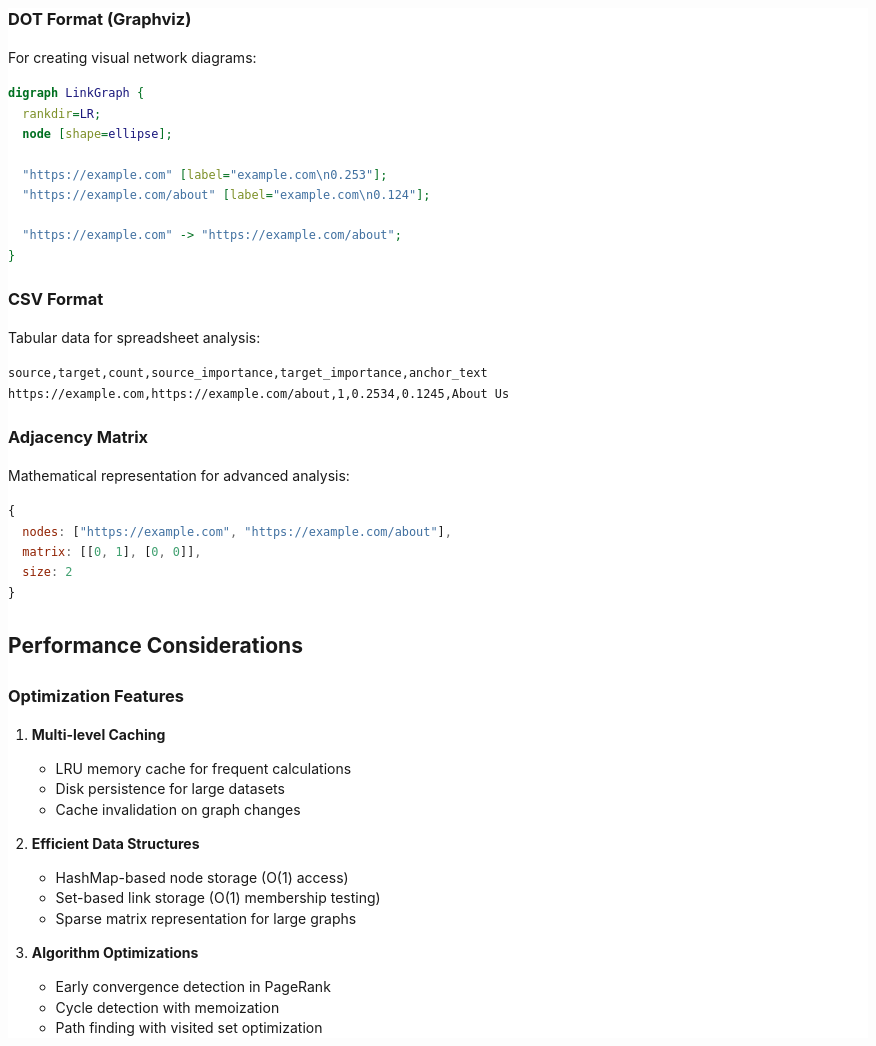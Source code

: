### DOT Format (Graphviz)
For creating visual network diagrams:

```dot
digraph LinkGraph {
  rankdir=LR;
  node [shape=ellipse];
  
  "https://example.com" [label="example.com\n0.253"];
  "https://example.com/about" [label="example.com\n0.124"];
  
  "https://example.com" -> "https://example.com/about";
}
```

### CSV Format
Tabular data for spreadsheet analysis:

```csv
source,target,count,source_importance,target_importance,anchor_text
https://example.com,https://example.com/about,1,0.2534,0.1245,About Us
```

### Adjacency Matrix
Mathematical representation for advanced analysis:

```javascript
{
  nodes: ["https://example.com", "https://example.com/about"],
  matrix: [[0, 1], [0, 0]],
  size: 2
}
```

## Performance Considerations

### Optimization Features

1. **Multi-level Caching**
   - LRU memory cache for frequent calculations
   - Disk persistence for large datasets
   - Cache invalidation on graph changes

2. **Efficient Data Structures**
   - HashMap-based node storage (O(1) access)
   - Set-based link storage (O(1) membership testing)
   - Sparse matrix representation for large graphs

3. **Algorithm Optimizations**
   - Early convergence detection in PageRank
   - Cycle detection with memoization
   - Path finding with visited set optimization
